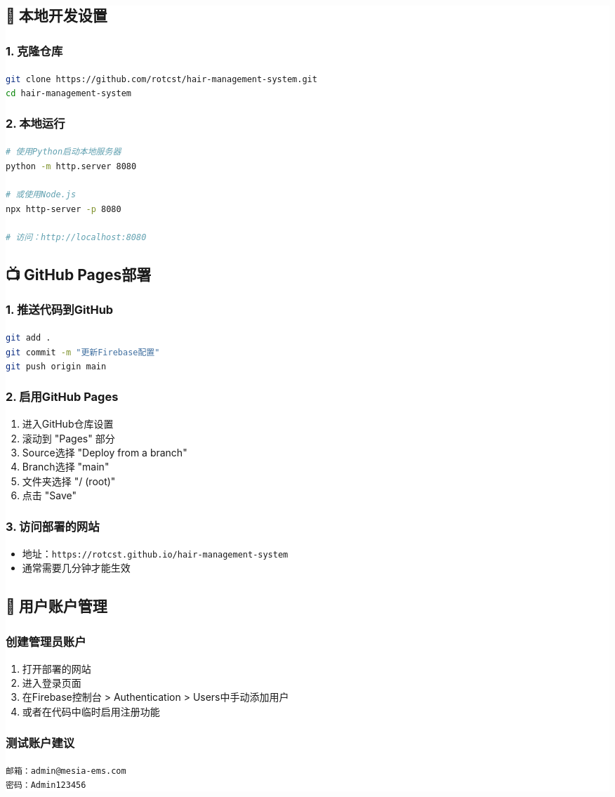 ## 🔧 本地开发设置

### 1. 克隆仓库
```bash
git clone https://github.com/rotcst/hair-management-system.git
cd hair-management-system
```

### 2. 本地运行
```bash
# 使用Python启动本地服务器
python -m http.server 8080

# 或使用Node.js
npx http-server -p 8080

# 访问：http://localhost:8080
```

## 📺 GitHub Pages部署

### 1. 推送代码到GitHub
```bash
git add .
git commit -m "更新Firebase配置"
git push origin main
```

### 2. 启用GitHub Pages
1. 进入GitHub仓库设置
2. 滚动到 "Pages" 部分
3. Source选择 "Deploy from a branch"
4. Branch选择 "main"
5. 文件夹选择 "/ (root)"
6. 点击 "Save"

### 3. 访问部署的网站
- 地址：`https://rotcst.github.io/hair-management-system`
- 通常需要几分钟才能生效

## 🔑 用户账户管理

### 创建管理员账户
1. 打开部署的网站
2. 进入登录页面
3. 在Firebase控制台 > Authentication > Users中手动添加用户
4. 或者在代码中临时启用注册功能

### 测试账户建议
```
邮箱：admin@mesia-ems.com
密码：Admin123456
```
